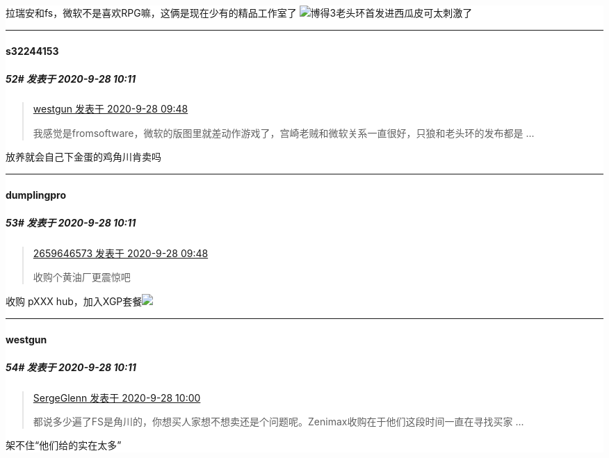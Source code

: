 拉瑞安和fs，微软不是喜欢RPG嘛，这俩是现在少有的精品工作室了</blockquote>
<img src="https://static.saraba1st.com/image/smiley/face2017/067.png" referrerpolicy="no-referrer">博得3老头环首发进西瓜皮可太刺激了







-----

####  s32244153  
##### 52#       发表于 2020-9-28 10:11



<blockquote><a href="httphttps://bbs.saraba1st.com/2b/forum.php?mod=redirect&amp;goto=findpost&amp;pid=48881428&amp;ptid=1962290" target="_blank">westgun 发表于 2020-9-28 09:48</a>

我感觉是fromsoftware，微软的版图里就差动作游戏了，宫崎老贼和微软关系一直很好，只狼和老头环的发布都是 ...</blockquote>
放养就会自己下金蛋的鸡角川肯卖吗







-----

####  dumplingpro  
##### 53#       发表于 2020-9-28 10:11



<blockquote><a href="httphttps://bbs.saraba1st.com/2b/forum.php?mod=redirect&amp;goto=findpost&amp;pid=48881414&amp;ptid=1962290" target="_blank">2659646573 发表于 2020-9-28 09:48</a>

收购个黄油厂更震惊吧</blockquote>
收购 pXXX hub，加入XGP套餐<img src="https://static.saraba1st.com/image/smiley/face2017/068.png" referrerpolicy="no-referrer">








-----

####  westgun  
##### 54#       发表于 2020-9-28 10:11



<blockquote><a href="httphttps://bbs.saraba1st.com/2b/forum.php?mod=redirect&amp;goto=findpost&amp;pid=48881569&amp;ptid=1962290" target="_blank">SergeGlenn 发表于 2020-9-28 10:00</a>

都说多少遍了FS是角川的，你想买人家想不想卖还是个问题呢。Zenimax收购在于他们这段时间一直在寻找买家 ...</blockquote>
架不住“他们给的实在太多”






